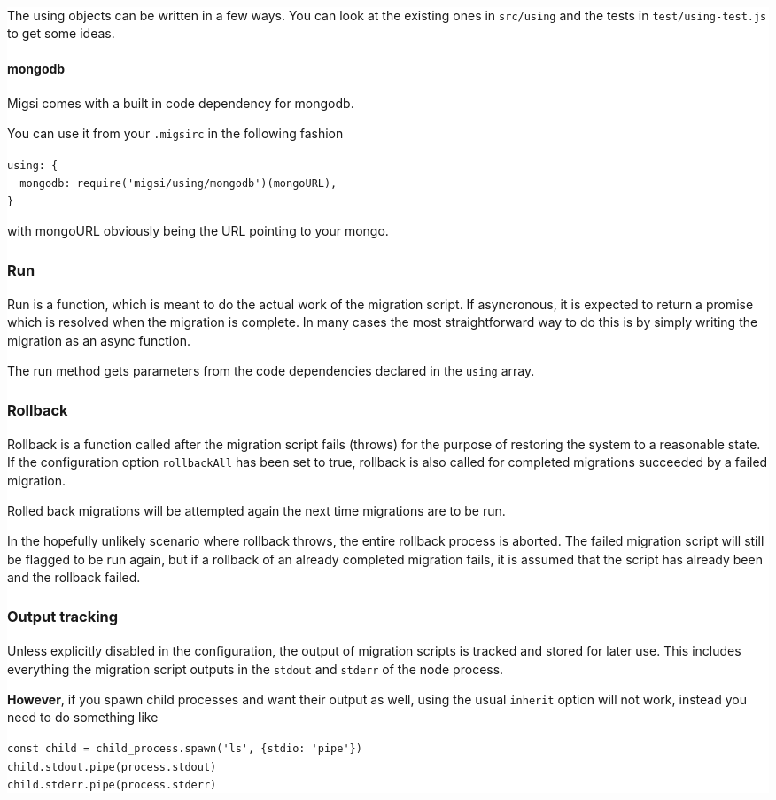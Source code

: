 The using objects can be written in a few ways. You can look at the existing ones in `src/using` and the tests in
`test/using-test.js` to get some ideas.

#### mongodb

Migsi comes with a built in code dependency for mongodb.

You can use it from your `.migsirc` in the following fashion

    using: {
      mongodb: require('migsi/using/mongodb')(mongoURL),       
    }

with mongoURL obviously being the URL pointing to your mongo.

### Run

Run is a function, which is meant to do the actual work of the migration script. If asyncronous, it is expected to
return a promise which is resolved when the migration is complete. In many cases the most straightforward way to
do this is by simply writing the migration as an async function.

The run method gets parameters from the code dependencies declared in the `using` array.

### Rollback

Rollback is a function called after the migration script fails (throws) for the purpose of restoring the system
to a reasonable state. If the configuration option `rollbackAll` has been set to true, rollback is also called for
completed migrations succeeded by a failed migration.

Rolled back migrations will be attempted again the next time migrations are to be run.

In the hopefully unlikely scenario where rollback throws, the entire rollback process is aborted. The failed migration
script will still be flagged to be run again, but if a rollback of an already completed migration fails, it is assumed
that the script has already been and the rollback failed.

### Output tracking

Unless explicitly disabled in the configuration, the output of migration scripts is tracked and stored for later use.
This includes everything the migration script outputs in the `stdout` and `stderr` of the node process.

**However**, if you spawn child processes and want their output as well, using the usual `inherit` option will not work,
instead you need to do something like 
    
    const child = child_process.spawn('ls', {stdio: 'pipe'})
    child.stdout.pipe(process.stdout)
    child.stderr.pipe(process.stderr) 
